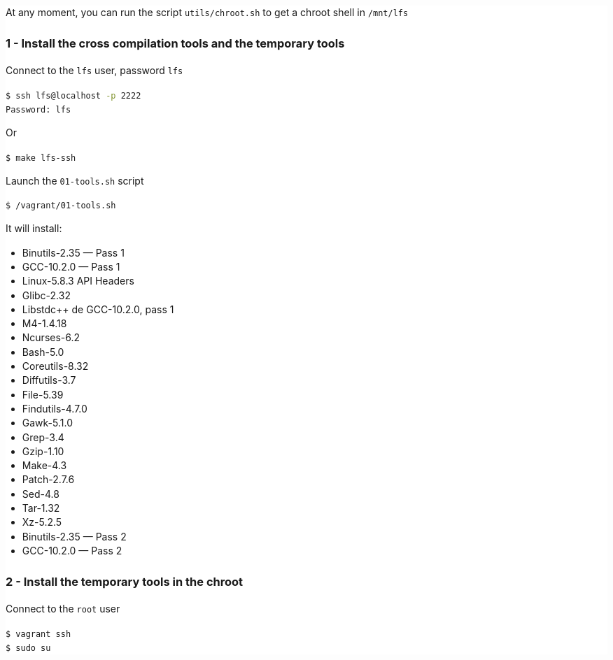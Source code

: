 At any moment, you can run the script `utils/chroot.sh` to get a chroot shell in `/mnt/lfs`

### 1 - Install the cross compilation tools and the temporary tools

Connect to the `lfs` user, password `lfs`

```sh
$ ssh lfs@localhost -p 2222
Password: lfs
```

Or

```sh
$ make lfs-ssh
```

Launch the `01-tools.sh` script

```sh
$ /vagrant/01-tools.sh
```

It will install:

- Binutils-2.35 — Pass 1
- GCC-10.2.0 — Pass 1
- Linux-5.8.3 API Headers
- Glibc-2.32
- Libstdc++ de GCC-10.2.0, pass 1
- M4-1.4.18
- Ncurses-6.2
- Bash-5.0
- Coreutils-8.32
- Diffutils-3.7
- File-5.39
- Findutils-4.7.0
- Gawk-5.1.0
- Grep-3.4
- Gzip-1.10
- Make-4.3
- Patch-2.7.6
- Sed-4.8
- Tar-1.32
- Xz-5.2.5
- Binutils-2.35 — Pass 2
- GCC-10.2.0 — Pass 2

### 2 - Install the temporary tools in the chroot

Connect to the `root` user

```sh
$ vagrant ssh
$ sudo su
```

